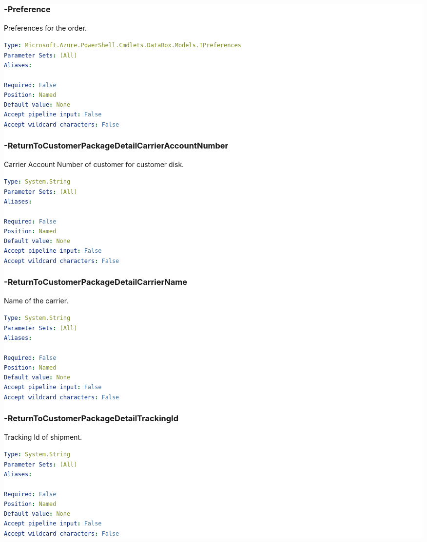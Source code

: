 ### -Preference
Preferences for the order.

```yaml
Type: Microsoft.Azure.PowerShell.Cmdlets.DataBox.Models.IPreferences
Parameter Sets: (All)
Aliases:

Required: False
Position: Named
Default value: None
Accept pipeline input: False
Accept wildcard characters: False
```

### -ReturnToCustomerPackageDetailCarrierAccountNumber
Carrier Account Number of customer for customer disk.

```yaml
Type: System.String
Parameter Sets: (All)
Aliases:

Required: False
Position: Named
Default value: None
Accept pipeline input: False
Accept wildcard characters: False
```

### -ReturnToCustomerPackageDetailCarrierName
Name of the carrier.

```yaml
Type: System.String
Parameter Sets: (All)
Aliases:

Required: False
Position: Named
Default value: None
Accept pipeline input: False
Accept wildcard characters: False
```

### -ReturnToCustomerPackageDetailTrackingId
Tracking Id of shipment.

```yaml
Type: System.String
Parameter Sets: (All)
Aliases:

Required: False
Position: Named
Default value: None
Accept pipeline input: False
Accept wildcard characters: False
```
